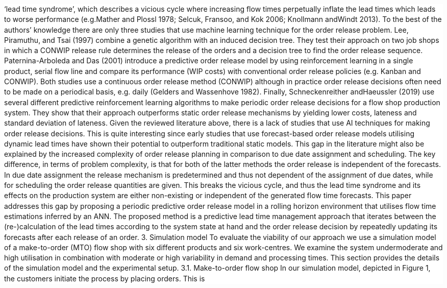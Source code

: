 ‘lead time syndrome’, which describes a vicious cycle
where increasing flow times perpetually inflate the lead
times which leads to worse performance (e.g.Mather and
Plossl 1978; Selcuk, Fransoo, and Kok 2006; Knollmann
andWindt 2013).
To the best of the authors’ knowledge there are only
three studies that use machine learning technique for the
order release problem. Lee, Piramuthu, and Tsai (1997)
combine a genetic algorithm with an induced decision
tree. They test their approach on two job shops in which
a CONWIP release rule determines the release of the
orders and a decision tree to find the order release
sequence. Paternina-Arboleda and Das (2001) introduce
a predictive order release model by using reinforcement
learning in a single product, serial flow line and compare
its performance (WIP costs) with conventional order
release policies (e.g. Kanban and CONWIP). Both studies
use a continuous order release method (CONWIP)
although in practice order release decisions often need
to be made on a periodical basis, e.g. daily (Gelders and
Wassenhove 1982). Finally, Schneckenreither andHaeussler
(2019) use several different predictive reinforcement
learning algorithms to make periodic order release decisions
for a flow shop production system. They show that
their approach outperforms static order release mechanisms
by yielding lower costs, lateness and standard
deviation of lateness.
Given the reviewed literature above, there is a lack of
studies that use AI techniques for making order release
decisions. This is quite interesting since early studies
that use forecast-based order release models utilising
dynamic lead times have shown their potential to outperform
traditional static models. This gap in the literature
might also be explained by the increased complexity of
order release planning in comparison to due date assignment
and scheduling. The key difference, in terms of
problem complexity, is that for both of the latter methods
the order release is independent of the forecasts. In
due date assignment the release mechanism is predetermined
and thus not dependent of the assignment of
due dates, while for scheduling the order release quantities
are given. This breaks the vicious cycle, and thus
the lead time syndrome and its effects on the production
system are either non-existing or independent of the generated
flow time forecasts. This paper addresses this gap
by proposing a periodic predictive order release model in
a rolling horizon environment that utilises flow time estimations
inferred by an ANN. The proposed method is a
predictive lead time management approach that iterates
between the (re-)calculation of the lead times according
to the system state at hand and the order release decision
by repeatedly updating its forecasts after each release of
an order.
3. Simulation model
To evaluate the viability of our approach we use a simulation
model of a make-to-order (MTO) flow shop with
six different products and six work-centres. We examine
the system undermoderate and high utilisation in combination
with moderate or high variability in demand and
processing times. This section provides the details of the
simulation model and the experimental setup.
3.1. Make-to-order flow shop
In our simulation model, depicted in Figure 1, the customers
initiate the process by placing orders. This is